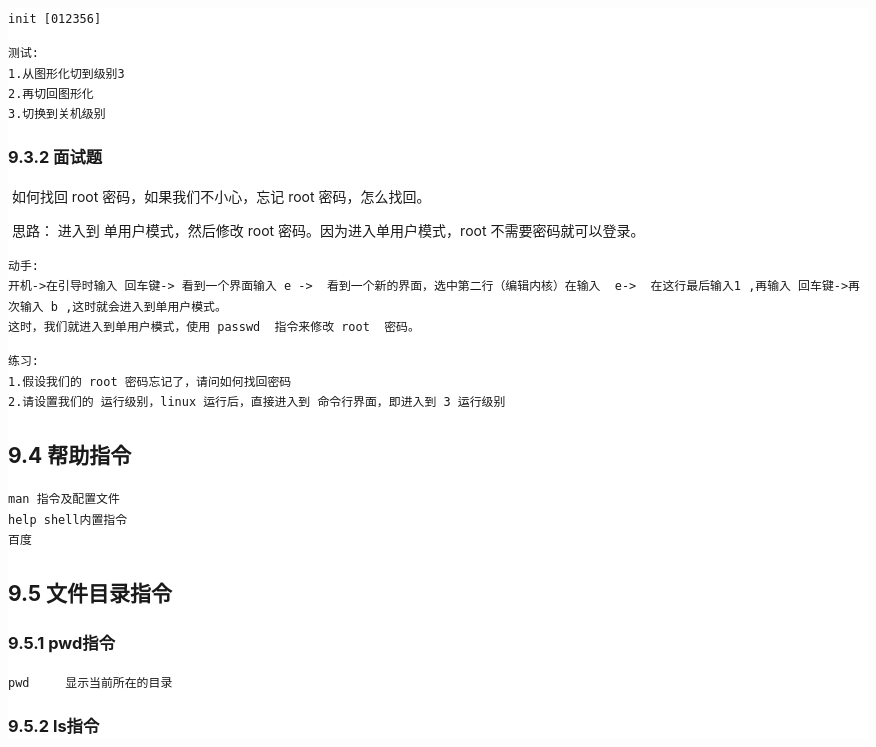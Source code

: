 ```
init [012356]
```



```
测试:
1.从图形化切到级别3
2.再切回图形化
3.切换到关机级别

```



### 9.3.2 面试题

​	如何找回 root 密码，如果我们不小心，忘记 root  密码，怎么找回。

​	思路： 进入到 单用户模式，然后修改 root 密码。因为进入单用户模式，root 不需要密码就可以登录。

```
动手:
开机->在引导时输入 回车键-> 看到一个界面输入 e ->  看到一个新的界面，选中第二行（编辑内核）在输入  e->  在这行最后输入1 ,再输入 回车键->再次输入 b ,这时就会进入到单用户模式。
这时，我们就进入到单用户模式，使用 passwd  指令来修改 root  密码。
```





```
练习:
1.假设我们的 root 密码忘记了，请问如何找回密码
2.请设置我们的 运行级别，linux 运行后，直接进入到 命令行界面，即进入到 3 运行级别
```



## 9.4 帮助指令

```
man 指令及配置文件
help shell内置指令
百度
```



## 9.5 文件目录指令

### 9.5.1 pwd指令

```
pwd		显示当前所在的目录
```



### 9.5.2 ls指令
